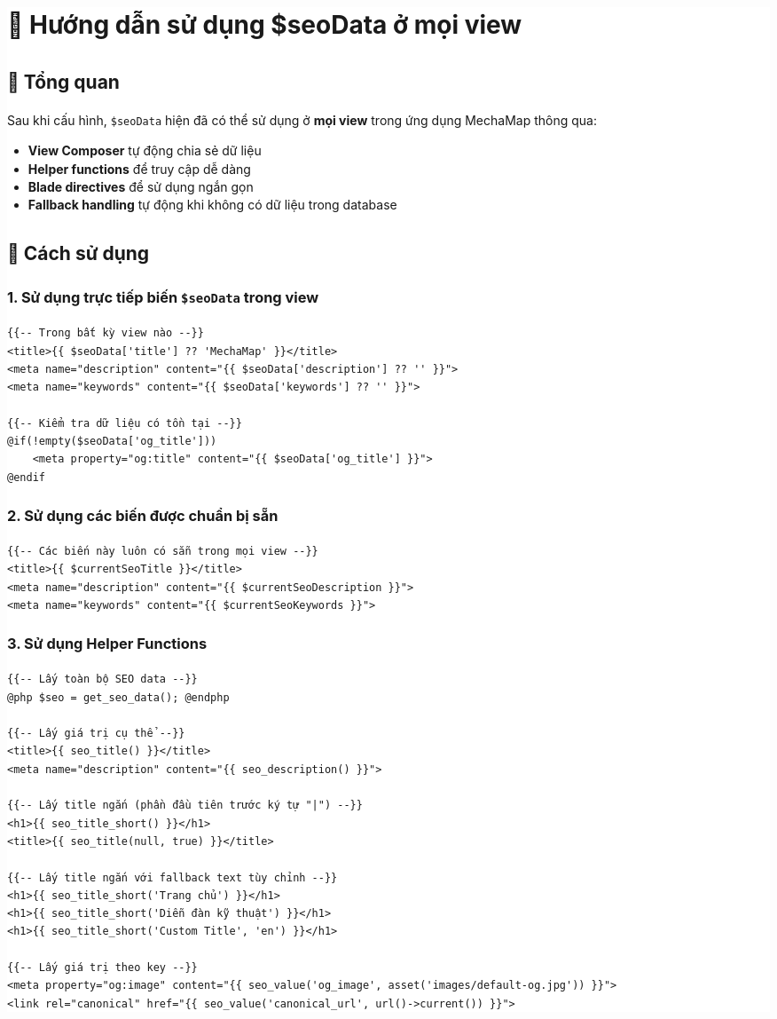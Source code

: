 # 📖 Hướng dẫn sử dụng $seoData ở mọi view

## 🎯 Tổng quan

Sau khi cấu hình, `$seoData` hiện đã có thể sử dụng ở **mọi view** trong ứng dụng MechaMap thông qua:
- **View Composer** tự động chia sẻ dữ liệu
- **Helper functions** để truy cập dễ dàng
- **Blade directives** để sử dụng ngắn gọn
- **Fallback handling** tự động khi không có dữ liệu trong database

## 🚀 Cách sử dụng

### 1. Sử dụng trực tiếp biến `$seoData` trong view

```blade
{{-- Trong bất kỳ view nào --}}
<title>{{ $seoData['title'] ?? 'MechaMap' }}</title>
<meta name="description" content="{{ $seoData['description'] ?? '' }}">
<meta name="keywords" content="{{ $seoData['keywords'] ?? '' }}">

{{-- Kiểm tra dữ liệu có tồn tại --}}
@if(!empty($seoData['og_title']))
    <meta property="og:title" content="{{ $seoData['og_title'] }}">
@endif
```

### 2. Sử dụng các biến được chuẩn bị sẵn

```blade
{{-- Các biến này luôn có sẵn trong mọi view --}}
<title>{{ $currentSeoTitle }}</title>
<meta name="description" content="{{ $currentSeoDescription }}">
<meta name="keywords" content="{{ $currentSeoKeywords }}">
```

### 3. Sử dụng Helper Functions

```blade
{{-- Lấy toàn bộ SEO data --}}
@php $seo = get_seo_data(); @endphp

{{-- Lấy giá trị cụ thể --}}
<title>{{ seo_title() }}</title>
<meta name="description" content="{{ seo_description() }}">

{{-- Lấy title ngắn (phần đầu tiên trước ký tự "|") --}}
<h1>{{ seo_title_short() }}</h1>
<title>{{ seo_title(null, true) }}</title>

{{-- Lấy title ngắn với fallback text tùy chỉnh --}}
<h1>{{ seo_title_short('Trang chủ') }}</h1>
<h1>{{ seo_title_short('Diễn đàn kỹ thuật') }}</h1>
<h1>{{ seo_title_short('Custom Title', 'en') }}</h1>

{{-- Lấy giá trị theo key --}}
<meta property="og:image" content="{{ seo_value('og_image', asset('images/default-og.jpg')) }}">
<link rel="canonical" href="{{ seo_value('canonical_url', url()->current()) }}">
```
